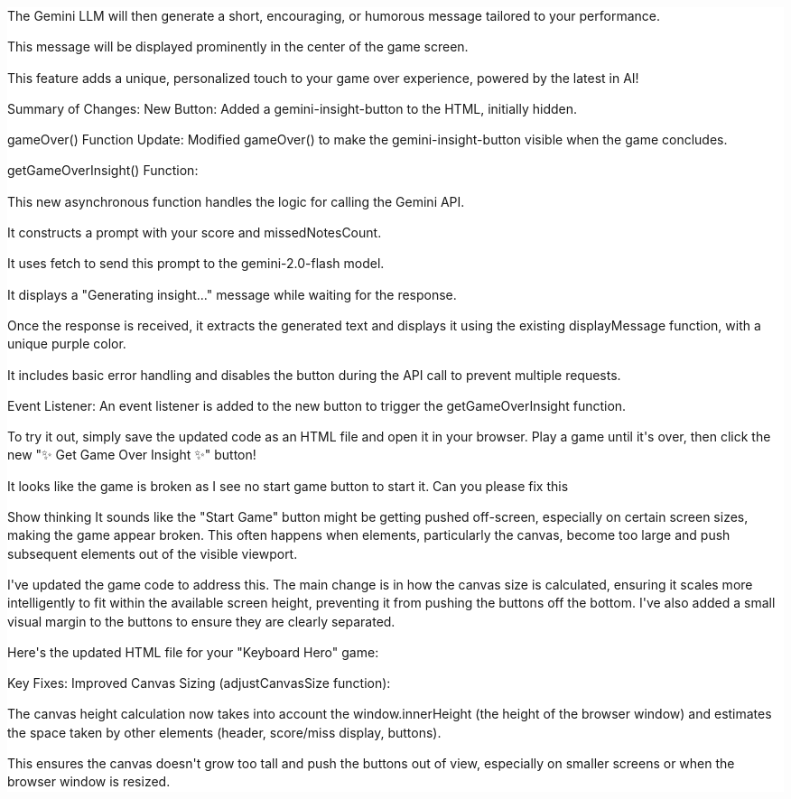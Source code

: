 The Gemini LLM will then generate a short, encouraging, or humorous message tailored to your performance.

This message will be displayed prominently in the center of the game screen.

This feature adds a unique, personalized touch to your game over experience, powered by the latest in AI!

Summary of Changes:
New Button: Added a gemini-insight-button to the HTML, initially hidden.

gameOver() Function Update: Modified gameOver() to make the gemini-insight-button visible when the game concludes.

getGameOverInsight() Function:

This new asynchronous function handles the logic for calling the Gemini API.

It constructs a prompt with your score and missedNotesCount.

It uses fetch to send this prompt to the gemini-2.0-flash model.

It displays a "Generating insight..." message while waiting for the response.

Once the response is received, it extracts the generated text and displays it using the existing displayMessage function, with a unique purple color.

It includes basic error handling and disables the button during the API call to prevent multiple requests.

Event Listener: An event listener is added to the new button to trigger the getGameOverInsight function.

To try it out, simply save the updated code as an HTML file and open it in your browser. Play a game until it's over, then click the new "✨ Get Game Over Insight ✨" button!





It looks like the game is broken as I see no start game button to start it. Can you please fix this



Show thinking
It sounds like the "Start Game" button might be getting pushed off-screen, especially on certain screen sizes, making the game appear broken. This often happens when elements, particularly the canvas, become too large and push subsequent elements out of the visible viewport.

I've updated the game code to address this. The main change is in how the canvas size is calculated, ensuring it scales more intelligently to fit within the available screen height, preventing it from pushing the buttons off the bottom. I've also added a small visual margin to the buttons to ensure they are clearly separated.

Here's the updated HTML file for your "Keyboard Hero" game:

Key Fixes:
Improved Canvas Sizing (adjustCanvasSize function):

The canvas height calculation now takes into account the window.innerHeight (the height of the browser window) and estimates the space taken by other elements (header, score/miss display, buttons).

This ensures the canvas doesn't grow too tall and push the buttons out of view, especially on smaller screens or when the browser window is resized.
